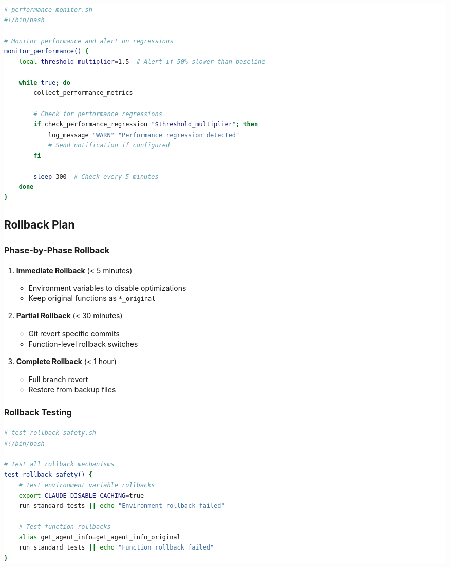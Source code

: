 ```bash
# performance-monitor.sh
#!/bin/bash

# Monitor performance and alert on regressions
monitor_performance() {
    local threshold_multiplier=1.5  # Alert if 50% slower than baseline

    while true; do
        collect_performance_metrics

        # Check for performance regressions
        if check_performance_regression "$threshold_multiplier"; then
            log_message "WARN" "Performance regression detected"
            # Send notification if configured
        fi

        sleep 300  # Check every 5 minutes
    done
}
```

## Rollback Plan

### Phase-by-Phase Rollback

1. **Immediate Rollback** (< 5 minutes)
   - Environment variables to disable optimizations
   - Keep original functions as `*_original`

2. **Partial Rollback** (< 30 minutes)
   - Git revert specific commits
   - Function-level rollback switches

3. **Complete Rollback** (< 1 hour)
   - Full branch revert
   - Restore from backup files

### Rollback Testing

```bash
# test-rollback-safety.sh
#!/bin/bash

# Test all rollback mechanisms
test_rollback_safety() {
    # Test environment variable rollbacks
    export CLAUDE_DISABLE_CACHING=true
    run_standard_tests || echo "Environment rollback failed"

    # Test function rollbacks
    alias get_agent_info=get_agent_info_original
    run_standard_tests || echo "Function rollback failed"
}
```
